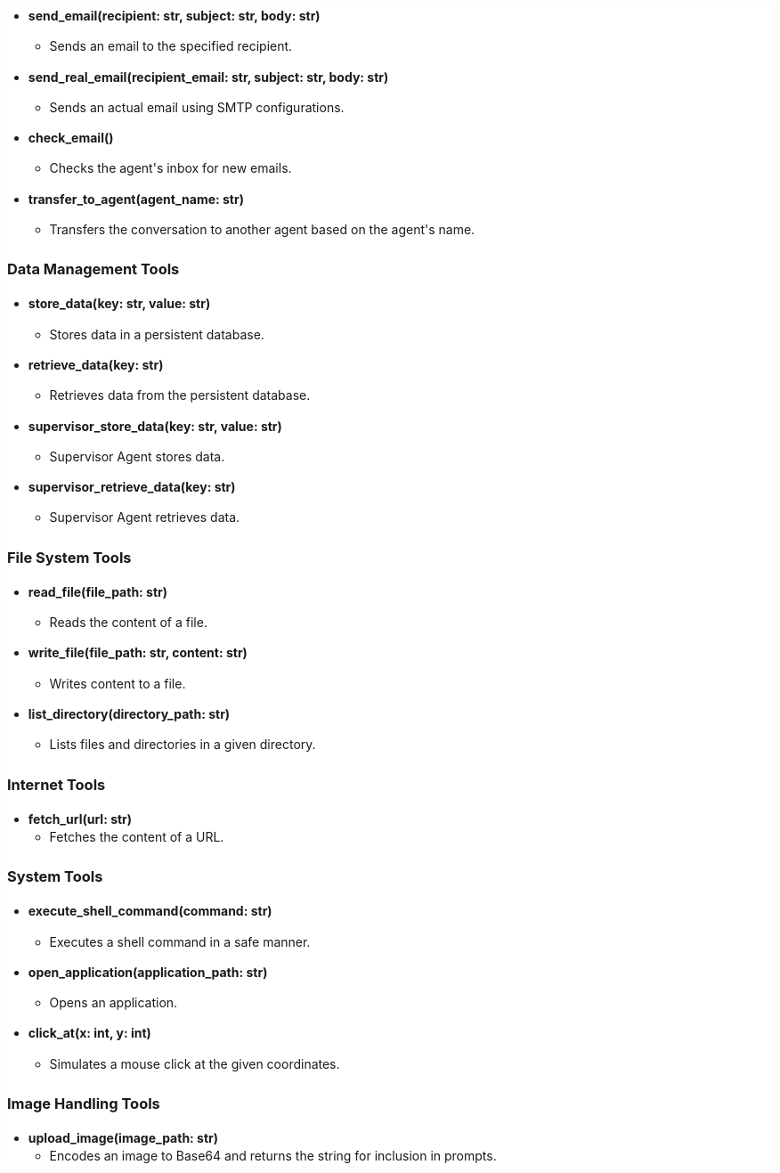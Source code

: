 - **send_email(recipient: str, subject: str, body: str)**
  - Sends an email to the specified recipient.
  
- **send_real_email(recipient_email: str, subject: str, body: str)**
  - Sends an actual email using SMTP configurations.

- **check_email()**
  - Checks the agent's inbox for new emails.

- **transfer_to_agent(agent_name: str)**
  - Transfers the conversation to another agent based on the agent's name.

### Data Management Tools

- **store_data(key: str, value: str)**
  - Stores data in a persistent database.

- **retrieve_data(key: str)**
  - Retrieves data from the persistent database.

- **supervisor_store_data(key: str, value: str)**
  - Supervisor Agent stores data.

- **supervisor_retrieve_data(key: str)**
  - Supervisor Agent retrieves data.

### File System Tools

- **read_file(file_path: str)**
  - Reads the content of a file.

- **write_file(file_path: str, content: str)**
  - Writes content to a file.

- **list_directory(directory_path: str)**
  - Lists files and directories in a given directory.

### Internet Tools

- **fetch_url(url: str)**
  - Fetches the content of a URL.

### System Tools

- **execute_shell_command(command: str)**
  - Executes a shell command in a safe manner.

- **open_application(application_path: str)**
  - Opens an application.

- **click_at(x: int, y: int)**
  - Simulates a mouse click at the given coordinates.

### Image Handling Tools

- **upload_image(image_path: str)**
  - Encodes an image to Base64 and returns the string for inclusion in prompts.

